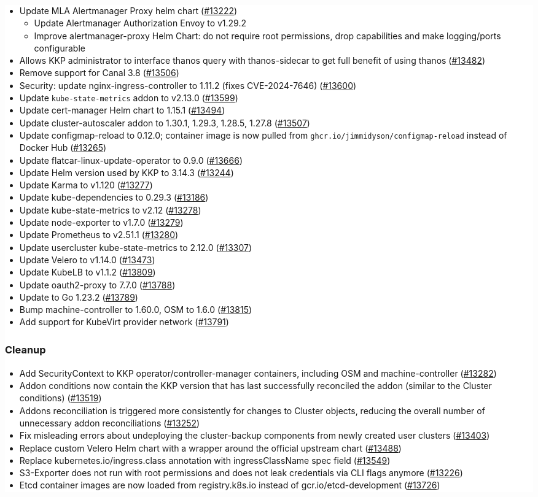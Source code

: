 - Update MLA Alertmanager Proxy helm chart ([#13222](https://github.com/kubermatic/kubermatic/pull/13222))
    - Update Alertmanager Authorization Envoy to v1.29.2
    - Improve alertmanager-proxy Helm Chart: do not require root permissions, drop capabilities and make logging/ports configurable
- Allows KKP administrator to interface thanos query with thanos-sidecar to get full benefit of using thanos ([#13482](https://github.com/kubermatic/kubermatic/pull/13482))
- Remove support for Canal 3.8 ([#13506](https://github.com/kubermatic/kubermatic/pull/13506))
- Security: update nginx-ingress-controller to 1.11.2 (fixes CVE-2024-7646) ([#13600](https://github.com/kubermatic/kubermatic/pull/13600))
- Update `kube-state-metrics` addon to v2.13.0 ([#13599](https://github.com/kubermatic/kubermatic/pull/13599))
- Update cert-manager Helm chart to 1.15.1 ([#13494](https://github.com/kubermatic/kubermatic/pull/13494))
- Update cluster-autoscaler addon to 1.30.1, 1.29.3, 1.28.5, 1.27.8 ([#13507](https://github.com/kubermatic/kubermatic/pull/13507))
- Update configmap-reload to 0.12.0; container image is now pulled from `ghcr.io/jimmidyson/configmap-reload` instead of Docker Hub ([#13265](https://github.com/kubermatic/kubermatic/pull/13265))
- Update flatcar-linux-update-operator to 0.9.0 ([#13666](https://github.com/kubermatic/kubermatic/pull/13666))
- Update Helm version used by KKP to 3.14.3 ([#13244](https://github.com/kubermatic/kubermatic/pull/13244))
- Update Karma to v1.120 ([#13277](https://github.com/kubermatic/kubermatic/pull/13277))
- Update kube-dependencies to 0.29.3 ([#13186](https://github.com/kubermatic/kubermatic/pull/13186))
- Update kube-state-metrics to v2.12 ([#13278](https://github.com/kubermatic/kubermatic/pull/13278))
- Update node-exporter to v1.7.0 ([#13279](https://github.com/kubermatic/kubermatic/pull/13279))
- Update Prometheus to v2.51.1 ([#13280](https://github.com/kubermatic/kubermatic/pull/13280))
- Update usercluster kube-state-metrics to 2.12.0 ([#13307](https://github.com/kubermatic/kubermatic/pull/13307))
- Update Velero to v1.14.0 ([#13473](https://github.com/kubermatic/kubermatic/pull/13473))
- Update KubeLB to v1.1.2 ([#13809](https://github.com/kubermatic/kubermatic/pull/13809))
- Update oauth2-proxy to 7.7.0 ([#13788](https://github.com/kubermatic/kubermatic/pull/13788))
- Update to Go 1.23.2 ([#13789](https://github.com/kubermatic/kubermatic/pull/13789))
- Bump machine-controller to 1.60.0, OSM to 1.6.0 ([#13815](https://github.com/kubermatic/kubermatic/pull/13815))
- Add support for KubeVirt provider network ([#13791](https://github.com/kubermatic/kubermatic/pull/13791))

### Cleanup

- Add SecurityContext to KKP operator/controller-manager containers, including OSM and machine-controller ([#13282](https://github.com/kubermatic/kubermatic/pull/13282))
- Addon conditions now contain the KKP version that has last successfully reconciled the addon (similar to the Cluster conditions) ([#13519](https://github.com/kubermatic/kubermatic/pull/13519))
- Addons reconciliation is triggered more consistently for changes to Cluster objects, reducing the overall number of unnecessary addon reconciliations ([#13252](https://github.com/kubermatic/kubermatic/pull/13252))
- Fix misleading errors about undeploying the cluster-backup components from newly created user clusters ([#13403](https://github.com/kubermatic/kubermatic/pull/13403))
- Replace custom Velero Helm chart with a wrapper around the official upstream chart ([#13488](https://github.com/kubermatic/kubermatic/pull/13488))
- Replace kubernetes.io/ingress.class annotation with ingressClassName spec field ([#13549](https://github.com/kubermatic/kubermatic/pull/13549))
- S3-Exporter does not run with root permissions and does not leak credentials via CLI flags anymore ([#13226](https://github.com/kubermatic/kubermatic/pull/13226))
- Etcd container images are now loaded from registry.k8s.io instead of gcr.io/etcd-development ([#13726](https://github.com/kubermatic/kubermatic/pull/13726))
